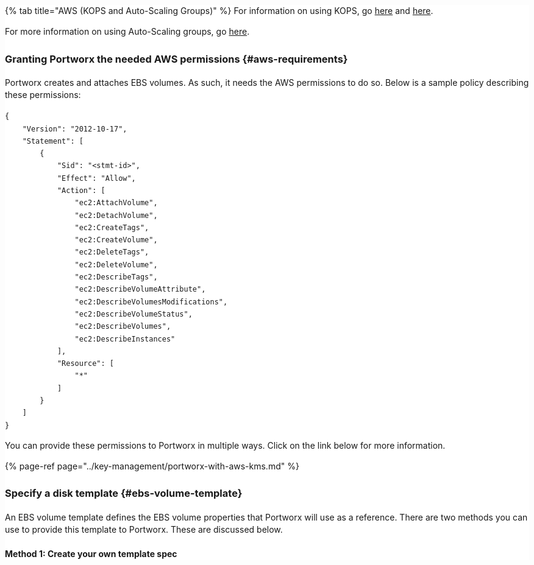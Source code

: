 {% tab title="AWS \(KOPS and Auto-Scaling Groups\)" %}
For information on using KOPS, go [here](https://aws.amazon.com/blogs/compute/kubernetes-clusters-aws-kops/) and [here](https://github.com/kubernetes/KOPS/blob/master/docs/aws.md).

For more information on using Auto-Scaling groups, go [here](https://docs.aws.amazon.com/autoscaling/ec2/userguide/what-is-amazon-ec2-auto-scaling.html). 

### Granting Portworx the needed AWS permissions {#aws-requirements}

Portworx creates and attaches EBS volumes. As such, it needs the AWS permissions to do so. Below is a sample policy describing these permissions:

```text
{
    "Version": "2012-10-17",
    "Statement": [
        {
            "Sid": "<stmt-id>",
            "Effect": "Allow",
            "Action": [
                "ec2:AttachVolume",
                "ec2:DetachVolume",
                "ec2:CreateTags",
                "ec2:CreateVolume",
                "ec2:DeleteTags",
                "ec2:DeleteVolume",
                "ec2:DescribeTags",
                "ec2:DescribeVolumeAttribute",
                "ec2:DescribeVolumesModifications",
                "ec2:DescribeVolumeStatus",
                "ec2:DescribeVolumes",
                "ec2:DescribeInstances"
            ],
            "Resource": [
                "*"
            ]
        }
    ]
}
```

You can provide these permissions to Portworx in multiple ways. Click on the link below for more information.

{% page-ref page="../key-management/portworx-with-aws-kms.md" %}

### Specify a disk template {#ebs-volume-template}

An EBS volume template defines the EBS volume properties that Portworx will use as a reference. There are two methods you can use to provide this template to Portworx. These are discussed below.

#### Method 1: Create your own template spec
